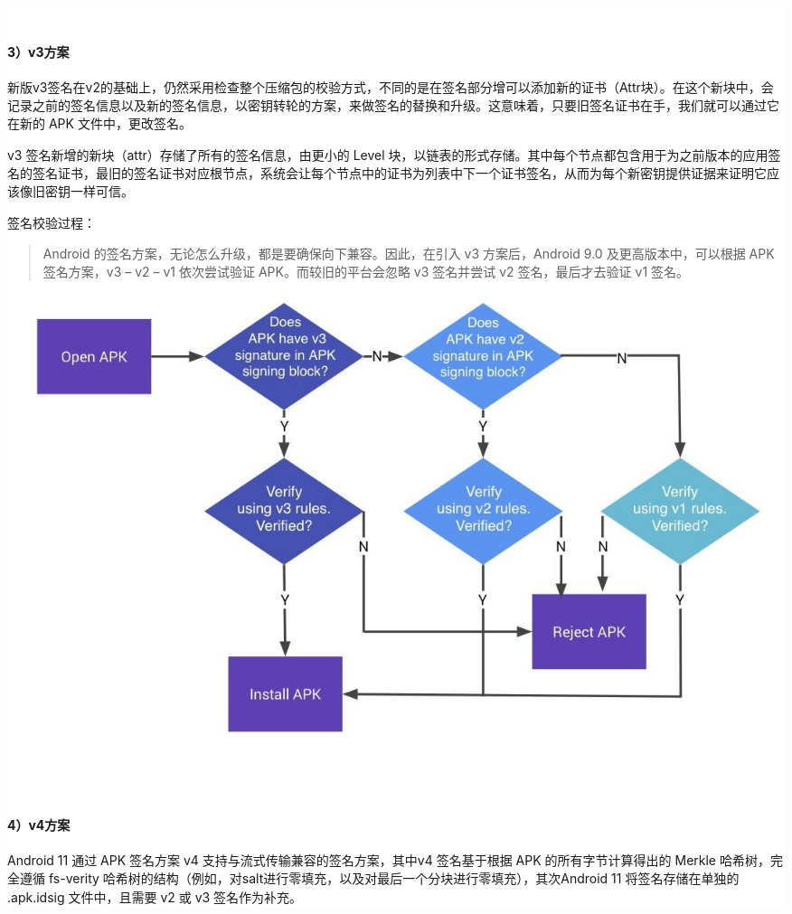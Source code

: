 ​       

#### 3）v3方案

新版v3签名在v2的基础上，仍然采用检查整个压缩包的校验方式，不同的是在签名部分增可以添加新的证书（Attr块）。在这个新块中，会记录之前的签名信息以及新的签名信息，以密钥转轮的方案，来做签名的替换和升级。这意味着，只要旧签名证书在手，我们就可以通过它在新的 APK 文件中，更改签名。

v3 签名新增的新块（attr）存储了所有的签名信息，由更小的 Level 块，以链表的形式存储。其中每个节点都包含用于为之前版本的应用签名的签名证书，最旧的签名证书对应根节点，系统会让每个节点中的证书为列表中下一个证书签名，从而为每个新密钥提供证据来证明它应该像旧密钥一样可信。

签名校验过程：

> Android 的签名方案，无论怎么升级，都是要确保向下兼容。因此，在引入 v3 方案后，Android 9.0 及更高版本中，可以根据 APK 签名方案，v3 –  v2 –  v1 依次尝试验证 APK。而较旧的平台会忽略 v3 签名并尝试 v2 签名，最后才去验证 v1 签名。

<div align="center"><img src="imgs/v3校验过程.png" alt="v3校验过程" style="zoom:80%;" /></div>

​       

#### 4）v4方案

Android 11 通过 APK 签名方案 v4 支持与流式传输兼容的签名方案，其中v4 签名基于根据 APK 的所有字节计算得出的 Merkle 哈希树，完全遵循 fs-verity 哈希树的结构（例如，对salt进行零填充，以及对最后一个分块进行零填充），其次Android 11 将签名存储在单独的 .apk.idsig 文件中，且需要 v2 或 v3 签名作为补充。
